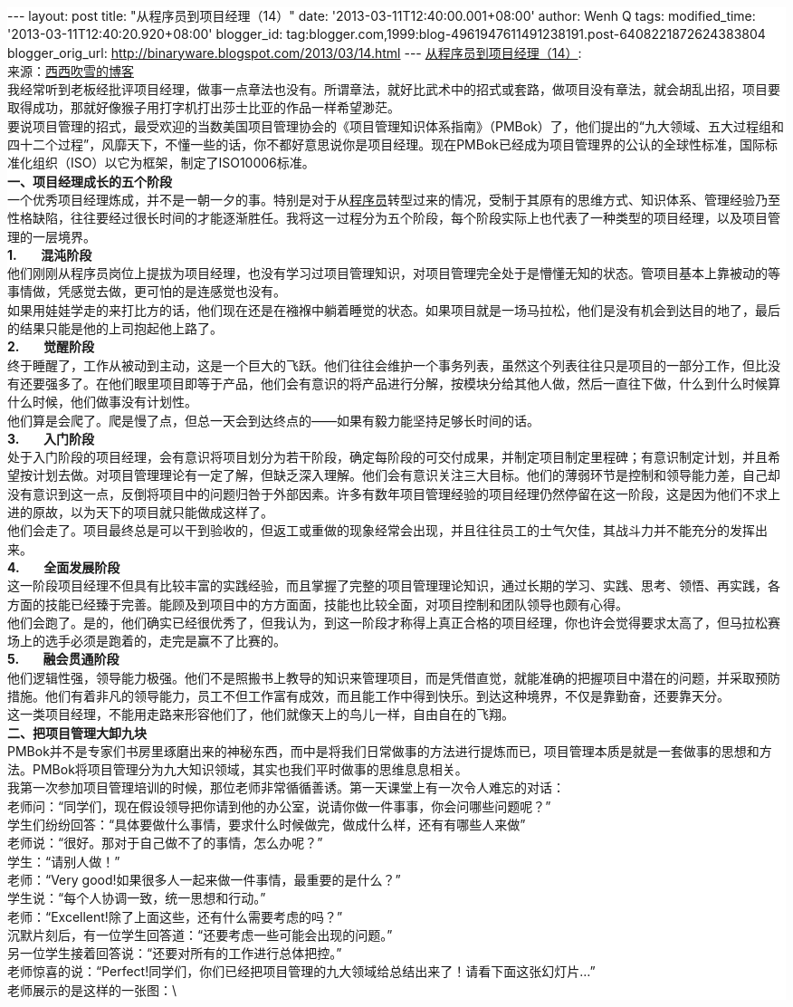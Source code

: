 --- layout: post title: "从程序员到项目经理（14）" date:
'2013-03-11T12:40:00.001+08:00' author: Wenh Q tags: modified\_time:
'2013-03-11T12:40:20.920+08:00' blogger\_id:
tag:blogger.com,1999:blog-4961947611491238191.post-6408221872624383804
blogger\_orig\_url: http://binaryware.blogspot.com/2013/03/14.html ---
[从程序员到项目经理（14）](http://blog.jobbole.com/35620/?utm_source=rss&utm_medium=rss&utm_campaign=%25e4%25bb%258e%25e7%25a8%258b%25e5%25ba%258f%25e5%2591%2598%25e5%2588%25b0%25e9%25a1%25b9%25e7%259b%25ae%25e7%25bb%258f%25e7%2590%2586%25ef%25bc%258814%25ef%25bc%2589):\
来源：[西西吹雪的博客](http://www.cnblogs.com/watsonyin/archive/2013/03/10/2934687.html)\
我经常听到老板经批评项目经理，做事一点章法也没有。所谓章法，就好比武术中的招式或套路，做项目没有章法，就会胡乱出招，项目要取得成功，那就好像猴子用打字机打出莎士比亚的作品一样希望渺茫。\
要说项目管理的招式，最受欢迎的当数美国项目管理协会的《项目管理知识体系指南》（PMBok）了，他们提出的“九大领域、五大过程组和四十二个过程”，风靡天下，不懂一些的话，你不都好意思说你是项目经理。现在PMBok已经成为项目管理界的公认的全球性标准，国际标准化组织（ISO）以它为框架，制定了ISO10006标准。\
**一、项目经理成长的五个阶段**\
一个优秀项目经理炼成，并不是一朝一夕的事。特别是对于从[程序员](http://blog.jobbole.com/821/ "程序员的本质")转型过来的情况，受制于其原有的思维方式、知识体系、管理经验乃至性格缺陷，往往要经过很长时间的才能逐渐胜任。我将这一过程分为五个阶段，每个阶段实际上也代表了一种类型的项目经理，以及项目管理的一层境界。\
**1.        混沌阶段**\
他们刚刚从程序员岗位上提拔为项目经理，也没有学习过项目管理知识，对项目管理完全处于是懵懂无知的状态。管项目基本上靠被动的等事情做，凭感觉去做，更可怕的是连感觉也没有。\
如果用娃娃学走的来打比方的话，他们现在还是在襁褓中躺着睡觉的状态。如果项目就是一场马拉松，他们是没有机会到达目的地了，最后的结果只能是他的上司抱起他上路了。\
**2.        觉醒阶段**\
终于睡醒了，工作从被动到主动，这是一个巨大的飞跃。他们往往会维护一个事务列表，虽然这个列表往往只是项目的一部分工作，但比没有还要强多了。在他们眼里项目即等于产品，他们会有意识的将产品进行分解，按模块分给其他人做，然后一直往下做，什么到什么时候算什么时候，他们做事没有计划性。\
他们算是会爬了。爬是慢了点，但总一天会到达终点的——如果有毅力能坚持足够长时间的话。\
**3.        入门阶段**\
处于入门阶段的项目经理，会有意识将项目划分为若干阶段，确定每阶段的可交付成果，并制定项目制定里程碑；有意识制定计划，并且希望按计划去做。对项目管理理论有一定了解，但缺乏深入理解。他们会有意识关注三大目标。他们的薄弱环节是控制和领导能力差，自己却没有意识到这一点，反倒将项目中的问题归咎于外部因素。许多有数年项目管理经验的项目经理仍然停留在这一阶段，这是因为他们不求上进的原故，以为天下的项目就只能做成这样了。\
他们会走了。项目最终总是可以干到验收的，但返工或重做的现象经常会出现，并且往往员工的士气欠佳，其战斗力并不能充分的发挥出来。\
**4.        全面发展阶段**\
这一阶段项目经理不但具有比较丰富的实践经验，而且掌握了完整的项目管理理论知识，通过长期的学习、实践、思考、领悟、再实践，各方面的技能已经臻于完善。能顾及到项目中的方方面面，技能也比较全面，对项目控制和团队领导也颇有心得。\
他们会跑了。是的，他们确实已经很优秀了，但我认为，到这一阶段才称得上真正合格的项目经理，你也许会觉得要求太高了，但马拉松赛场上的选手必须是跑着的，走完是赢不了比赛的。\
**5.        融会贯通阶段**\
他们逻辑性强，领导能力极强。他们不是照搬书上教导的知识来管理项目，而是凭借直觉，就能准确的把握项目中潜在的问题，并采取预防措施。他们有着非凡的领导能力，员工不但工作富有成效，而且能工作中得到快乐。到达这种境界，不仅是靠勤奋，还要靠天分。\
这一类项目经理，不能用走路来形容他们了，他们就像天上的鸟儿一样，自由自在的飞翔。\
**二、把项目管理大卸九块**\
PMBok并不是专家们书房里琢磨出来的神秘东西，而中是将我们日常做事的方法进行提炼而已，项目管理本质是就是一套做事的思想和方法。PMBok将项目管理分为九大知识领域，其实也我们平时做事的思维息息相关。\
我第一次参加项目管理培训的时候，那位老师非常循循善诱。第一天课堂上有一次令人难忘的对话：\
老师问：“同学们，现在假设领导把你请到他的办公室，说请你做一件事事，你会问哪些问题呢？”\
学生们纷纷回答：“具体要做什么事情，要求什么时候做完，做成什么样，还有有哪些人来做”\
老师说：“很好。那对于自己做不了的事情，怎么办呢？”\
学生：“请别人做！”\
老师：“Very good!如果很多人一起来做一件事情，最重要的是什么？”\
学生说：“每个人协调一致，统一思想和行动。”\
老师：“Excellent!除了上面这些，还有什么需要考虑的吗？”\
沉默片刻后，有一位学生回答道：“还要考虑一些可能会出现的问题。”\
另一位学生接着回答说：“还要对所有的工作进行总体把控。”\
老师惊喜的说：“Perfect!同学们，你们已经把项目管理的九大领域给总结出来了！请看下面这张幻灯片…”\
老师展示的是这样的一张图：\
